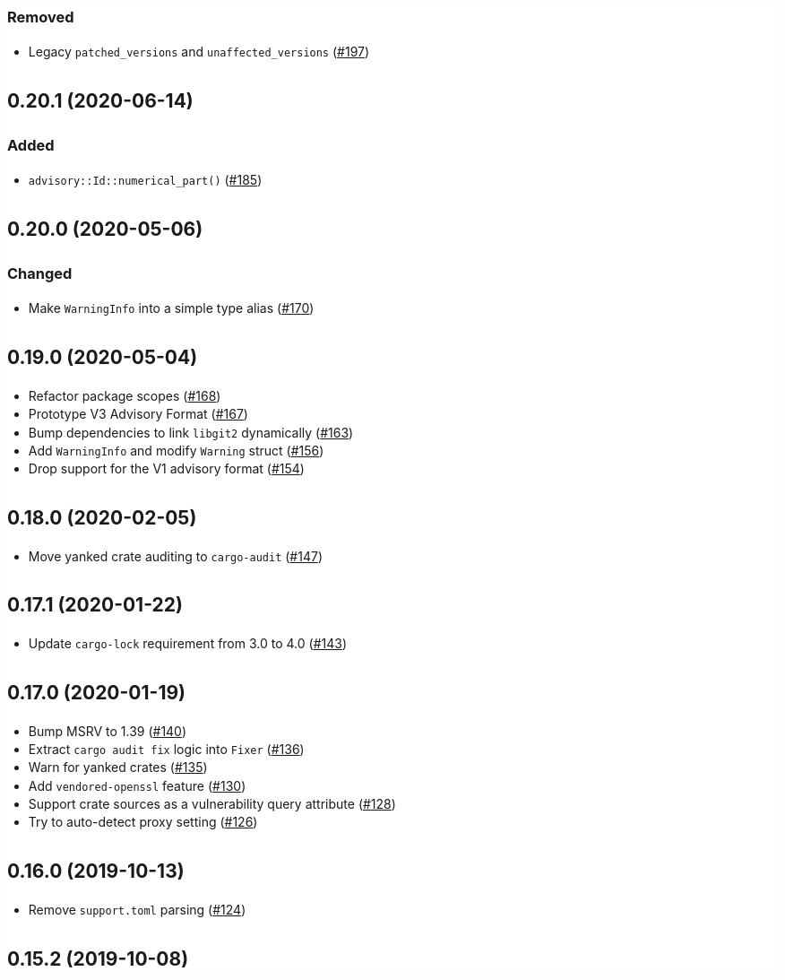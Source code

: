 ### Removed
- Legacy `patched_versions` and `unaffected_versions` ([#197])

[#197]: https://github.com/RustSec/rustsec-crate/pull/197
[#196]: https://github.com/RustSec/rustsec-crate/pull/196
[#195]: https://github.com/RustSec/rustsec-crate/pull/195
[#194]: https://github.com/RustSec/rustsec-crate/pull/194
[#191]: https://github.com/RustSec/rustsec-crate/pull/191
[#189]: https://github.com/RustSec/rustsec-crate/pull/189
[#183]: https://github.com/RustSec/rustsec-crate/pull/183

## 0.20.1 (2020-06-14)
### Added
- `advisory::Id::numerical_part()` ([#185])

[#185]: https://github.com/RustSec/rustsec-crate/pull/185

## 0.20.0 (2020-05-06)
### Changed
- Make `WarningInfo` into a simple type alias ([#170])

[#170]: https://github.com/RustSec/rustsec-crate/pull/170

## 0.19.0 (2020-05-04)

- Refactor package scopes ([#168])
- Prototype V3 Advisory Format ([#167])
- Bump dependencies to link `libgit2` dynamically ([#163])
- Add `WarningInfo` and modify `Warning` struct ([#156])
- Drop support for the V1 advisory format ([#154])

[#168]: https://github.com/RustSec/rustsec-crate/pull/168
[#167]: https://github.com/RustSec/rustsec-crate/pull/167
[#163]: https://github.com/RustSec/rustsec-crate/pull/163
[#156]: https://github.com/RustSec/rustsec-crate/pull/156
[#154]: https://github.com/RustSec/rustsec-crate/pull/154

## 0.18.0 (2020-02-05)

- Move yanked crate auditing to `cargo-audit` ([#147])

[#147]: https://github.com/RustSec/rustsec-crate/pull/147

## 0.17.1 (2020-01-22)

- Update `cargo-lock` requirement from 3.0 to 4.0 ([#143])

[#143]: https://github.com/RustSec/rustsec-crate/pull/143

## 0.17.0 (2020-01-19)

- Bump MSRV to 1.39 ([#140])
- Extract `cargo audit fix` logic into `Fixer` ([#136])
- Warn for yanked crates ([#135])
- Add `vendored-openssl` feature ([#130])
- Support crate sources as a vulnerability query attribute ([#128])
- Try to auto-detect proxy setting ([#126])

[#140]: https://github.com/RustSec/rustsec-crate/pull/140
[#136]: https://github.com/RustSec/rustsec-crate/pull/136
[#135]: https://github.com/RustSec/rustsec-crate/pull/135
[#130]: https://github.com/RustSec/rustsec-crate/pull/130
[#128]: https://github.com/RustSec/rustsec-crate/pull/128
[#126]: https://github.com/RustSec/rustsec-crate/pull/126

## 0.16.0 (2019-10-13)

- Remove `support.toml` parsing ([#124])

[#124]: https://github.com/RustSec/rustsec-crate/pull/124

## 0.15.2 (2019-10-08)


[#393]: https://github.com/RustSec/rustsec-crate/pull/393
[#366]: https://github.com/RustSec/rustsec-crate/pull/366
[#379]: https://github.com/RustSec/rustsec-crate/pull/379
[#309]: https://github.com/RustSec/rustsec-crate/pull/309
[#307]: https://github.com/RustSec/rustsec-crate/pull/307
[#295]: https://github.com/RustSec/rustsec-crate/pull/295
[#261]: https://github.com/RustSec/rustsec-crate/pull/261
[#262]: https://github.com/RustSec/rustsec-crate/pull/262
[#263]: https://github.com/RustSec/rustsec-crate/pull/263
[#264]: https://github.com/RustSec/rustsec-crate/pull/264
[#265]: https://github.com/RustSec/rustsec-crate/pull/265
[#266]: https://github.com/RustSec/rustsec-crate/pull/266
[#267]: https://github.com/RustSec/rustsec-crate/pull/267
[#268]: https://github.com/RustSec/rustsec-crate/pull/268
[#269]: https://github.com/RustSec/rustsec-crate/pull/269
[#270]: https://github.com/RustSec/rustsec-crate/pull/270
[#271]: https://github.com/RustSec/rustsec-crate/pull/271
[#290]: https://github.com/RustSec/rustsec-crate/pull/290
[#249]: https://github.com/RustSec/rustsec-crate/pull/249
[#246]: https://github.com/RustSec/rustsec-crate/pull/246
[#244]: https://github.com/RustSec/rustsec-crate/pull/244
[#243]: https://github.com/RustSec/rustsec-crate/pull/243
[#242]: https://github.com/RustSec/rustsec-crate/pull/242
[#240]: https://github.com/RustSec/rustsec-crate/pull/240
[#238]: https://github.com/RustSec/rustsec-crate/pull/238
[#237]: https://github.com/RustSec/rustsec-crate/pull/237
[#231]: https://github.com/RustSec/rustsec-crate/pull/231
[#229]: https://github.com/RustSec/rustsec-crate/pull/229
[#228]: https://github.com/RustSec/rustsec-crate/pull/228
[#227]: https://github.com/RustSec/rustsec-crate/pull/227
[#226]: https://github.com/RustSec/rustsec-crate/pull/226
[#225]: https://github.com/RustSec/rustsec-crate/pull/225
[#221]: https://github.com/RustSec/rustsec-crate/pull/221
[#217]: https://github.com/RustSec/rustsec-crate/pull/217
[#213]: https://github.com/RustSec/rustsec-crate/pull/213
[#210]: https://github.com/RustSec/rustsec-crate/pull/210
[#122]: https://github.com/RustSec/rustsec-crate/pull/122
[#118]: https://github.com/RustSec/rustsec-crate/pull/118
[#117]: https://github.com/RustSec/rustsec-crate/pull/117
[#115]: https://github.com/RustSec/rustsec-crate/pull/115
[#113]: https://github.com/RustSec/rustsec-crate/pull/113
[#110]: https://github.com/RustSec/rustsec-crate/pull/110
[#109]: https://github.com/RustSec/rustsec-crate/pull/109
[#107]: https://github.com/RustSec/rustsec-crate/pull/107
[#99]: https://github.com/RustSec/rustsec-crate/pull/99
[#97]: https://github.com/RustSec/rustsec-crate/pull/97
[#95]: https://github.com/RustSec/rustsec-crate/pull/95
[#90]: https://github.com/RustSec/rustsec-crate/pull/90
[#89]: https://github.com/RustSec/rustsec-crate/pull/89
[#88]: https://github.com/RustSec/rustsec-crate/pull/88
[#87]: https://github.com/RustSec/rustsec-crate/pull/87
[#84]: https://github.com/RustSec/rustsec-crate/pull/84
[#83]: https://github.com/RustSec/rustsec-crate/pull/83
[#81]: https://github.com/RustSec/rustsec-crate/pull/81
[#80]: https://github.com/RustSec/rustsec-crate/pull/80
[#79]: https://github.com/RustSec/rustsec-crate/pull/79
[#78]: https://github.com/RustSec/rustsec-crate/pull/78
[#76]: https://github.com/RustSec/rustsec-crate/pull/76
[#75]: https://github.com/RustSec/rustsec-crate/pull/75
[#74]: https://github.com/RustSec/rustsec-crate/pull/74
[#73]: https://github.com/RustSec/rustsec-crate/pull/73
[#72]: https://github.com/RustSec/rustsec-crate/pull/72
[#71]: https://github.com/RustSec/rustsec-crate/pull/71
[#69]: https://github.com/RustSec/rustsec-crate/pull/69
[#68]: https://github.com/RustSec/rustsec-crate/pull/68
[#66]: https://github.com/RustSec/rustsec-crate/pull/66
[#64]: https://github.com/RustSec/rustsec-crate/pull/64
[#61]: https://github.com/RustSec/rustsec-crate/pull/61
[#59]: https://github.com/RustSec/rustsec-crate/pull/58
[#58]: https://github.com/RustSec/rustsec-crate/pull/59
[#54]: https://github.com/RustSec/rustsec-crate/pull/54
[#53]: https://github.com/RustSec/rustsec-crate/pull/53
[#52]: https://github.com/RustSec/rustsec-crate/pull/52
[#49]: https://github.com/RustSec/rustsec-crate/pull/49
[#47]: https://github.com/RustSec/rustsec-crate/pull/47
[#40]: https://github.com/RustSec/rustsec-crate/pull/40
[#39]: https://github.com/RustSec/rustsec-crate/pull/39
[#38]: https://github.com/RustSec/rustsec-crate/pull/38
[#37]: https://github.com/RustSec/rustsec-crate/pull/37
[#36]: https://github.com/RustSec/rustsec-crate/pull/36
[#35]: https://github.com/RustSec/rustsec-crate/pull/35
[#34]: https://github.com/RustSec/rustsec-crate/pull/34
[#32]: https://github.com/RustSec/rustsec-crate/pull/32
[#31]: https://github.com/RustSec/rustsec-crate/pull/31
[#29]: https://github.com/RustSec/rustsec-crate/pull/29
[#28]: https://github.com/RustSec/rustsec-crate/pull/28
[#27]: https://github.com/RustSec/rustsec-crate/pull/27
[#23]: https://github.com/RustSec/rustsec-crate/pull/23
[#22]: https://github.com/RustSec/rustsec-crate/pull/22
[#21]: https://github.com/RustSec/rustsec-crate/pull/21
[#20]: https://github.com/RustSec/rustsec-crate/pull/20
[#18]: https://github.com/RustSec/rustsec-crate/pull/18
[#17]: https://github.com/RustSec/rustsec-crate/pull/17
[#11]: https://github.com/RustSec/rustsec-crate/pull/11
[#10]: https://github.com/RustSec/rustsec-crate/pull/10
[#9]: https://github.com/RustSec/rustsec-crate/pull/9
[#8]: https://github.com/RustSec/rustsec-crate/pull/8
[#7]: https://github.com/RustSec/rustsec-crate/pull/7
[#6]: https://github.com/RustSec/rustsec-crate/pull/6
[#5]: https://github.com/RustSec/rustsec-crate/pull/5
[#4]: https://github.com/RustSec/rustsec-crate/pull/4
[#3]: https://github.com/RustSec/rustsec-crate/pull/3
[#2]: https://github.com/RustSec/rustsec-crate/pull/2